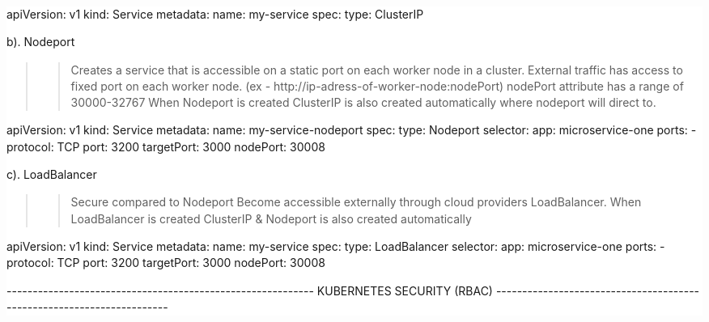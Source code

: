 apiVersion: v1
kind: Service
metadata:
  name: my-service
spec:
  type: ClusterIP


b). Nodeport

>> Creates a service that is accessible on a static port on each worker node in a cluster.
>> External traffic has access to fixed port on each worker node. (ex - http://ip-adress-of-worker-node:nodePort)
>> nodePort attribute has a range of 30000-32767
>> When Nodeport is created ClusterIP is also created automatically where nodeport will direct to.

apiVersion: v1
kind: Service
metadata:
  name: my-service-nodeport
spec:
  type: Nodeport
  selector:
    app: microservice-one
  ports:
    - protocol: TCP
      port: 3200
      targetPort: 3000
      nodePort: 30008

c). LoadBalancer

>> Secure compared to Nodeport
>> Become accessible externally through cloud providers LoadBalancer.
>> When LoadBalancer is created ClusterIP & Nodeport is also created automatically


apiVersion: v1
kind: Service
metadata:
  name: my-service
spec:
  type: LoadBalancer
  selector:
    app: microservice-one
  ports:
    - protocol: TCP
      port: 3200
      targetPort: 3000
      nodePort: 30008
	  
      
      
----------------------------------------------------------- KUBERNETES SECURITY (RBAC) ----------------------------------------------------------------------
